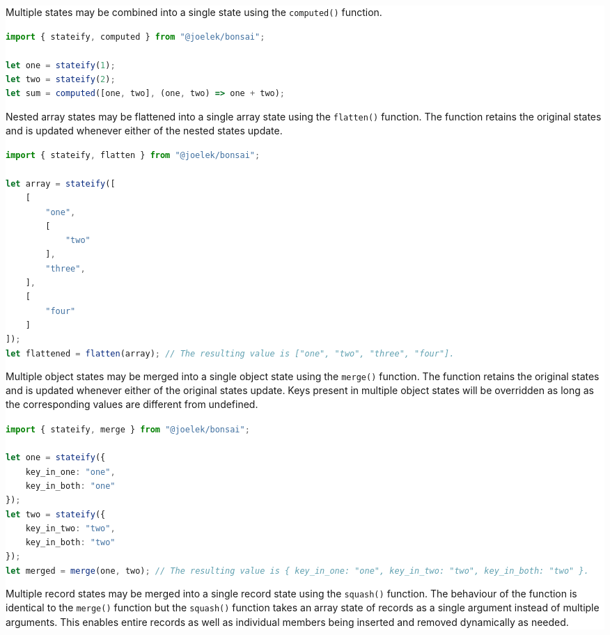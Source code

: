 Multiple states may be combined into a single state using the `computed()` function.

```ts
import { stateify, computed } from "@joelek/bonsai";

let one = stateify(1);
let two = stateify(2);
let sum = computed([one, two], (one, two) => one + two);
```

Nested array states may be flattened into a single array state using the `flatten()` function. The function retains the original states and is updated whenever either of the nested states update.

```ts
import { stateify, flatten } from "@joelek/bonsai";

let array = stateify([
	[
		"one",
		[
			"two"
		],
		"three",
	],
	[
		"four"
	]
]);
let flattened = flatten(array); // The resulting value is ["one", "two", "three", "four"].
```

Multiple object states may be merged into a single object state using the `merge()` function. The function retains the original states and is updated whenever either of the original states update. Keys present in multiple object states will be overridden as long as the corresponding values are different from undefined.

```ts
import { stateify, merge } from "@joelek/bonsai";

let one = stateify({
	key_in_one: "one",
	key_in_both: "one"
});
let two = stateify({
	key_in_two: "two",
	key_in_both: "two"
});
let merged = merge(one, two); // The resulting value is { key_in_one: "one", key_in_two: "two", key_in_both: "two" }.
```

Multiple record states may be merged into a single record state using the `squash()` function. The behaviour of the function is identical to the `merge()` function but the `squash()` function takes an array state of records as a single argument instead of multiple arguments. This enables entire records as well as individual members being inserted and removed dynamically as needed.
